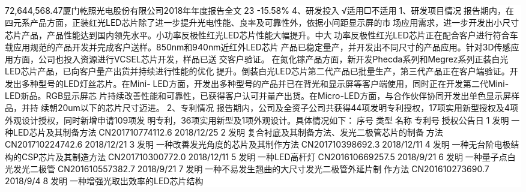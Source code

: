 72,644,568.47厦门乾照光电股份有限公司2018年年度报告全文
23
-15.58%
4、研发投入
√适用□不适用
1、研发项目情况
报告期内，在四元系产品方面，正装红光LED芯片除了进一步提升光电性能、良率及可靠性外，依据小间距显示屏的市
场应用需求，进一步开发出小尺寸芯片产品，产品性能达到国内领先水平。小功率反极性红光LED芯片性能大幅提升。中大
功率反极性红光LED芯片正在配合客户进行符合车载应用规范的产品开发并完成客户送样。850nm和940nm近红外LED芯片
产品已稳定量产，并开发出不同尺寸的产品应用。针对3D传感应用方面，公司也投入资源进行VCSEL芯片开发，样品已送
交客户验证。
在氮化镓产品方面，新开发Phecda系列和Megrez系列正装白光LED芯片产品，已向客户量产出货并持续进行性能的优化
提升。倒装白光LED芯片第二代产品已批量生产，第三代产品正在客户端验证。开发出多种型号的LED灯丝芯片。在Mini-
LED方面，开发出多种型号的产品并已在背光和显示屏等客户端使用，同时正在开发第二代Mini-LED新品。RGB显示屏芯
片持续改善性能和可靠性，已获得客户认可并量产出货。在Micro-LED方面，与合作伙伴协同开发出单色显示屏样品，并持
续朝20um以下的芯片尺寸迈进。
2、专利情况
报告期内，公司及全资子公司共获得44项发明专利授权，17项实用新型授权及4项外观设计授权，同时新增申请109项发
明专利，36项实用新型及1项外观设计。具体情况如下：
序号
类型
名称
专利号
授权公告日
1
发明
一种LED芯片及其制备方法
CN201710774112.6
2018/12/25
2
发明
复合衬底及其制备方法、发光二极管芯片的制备
方法
CN201710224742.6
2018/12/21
3
发明
一种改善发光角度的芯片及其制作方法
CN201710398692.3
2018/12/11
4
发明
一种无台阶电极结构的CSP芯片及其制造方法
CN201710300772.0
2018/12/11
5
发明
一种LED高杆灯
CN201610669257.5
2018/9/21
6
发明
一种量子点白光发光二极管
CN201610557382.7
2018/9/21
7
发明
一种不易发生翘曲的大尺寸发光二极管外延片制
作方法
CN201610273690.7
2018/9/4
8
发明
一种增强光取出效率的LED芯片结构